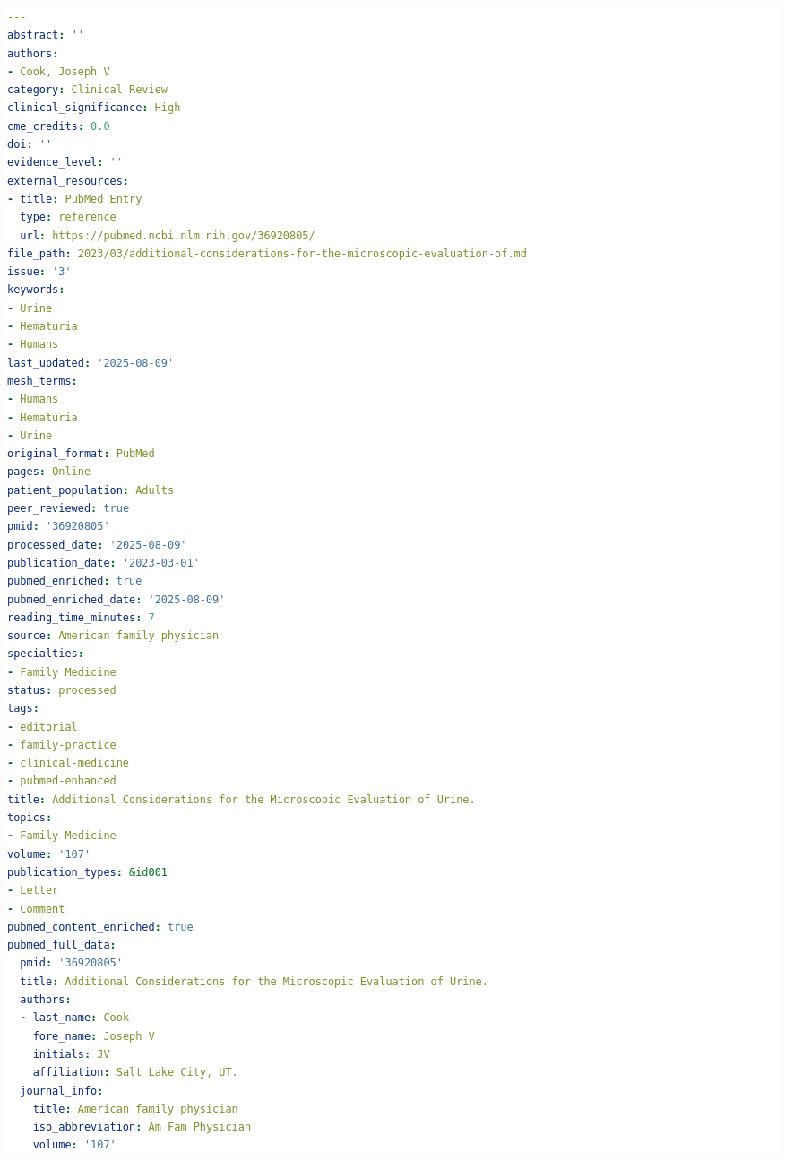 ```yaml
---
abstract: ''
authors:
- Cook, Joseph V
category: Clinical Review
clinical_significance: High
cme_credits: 0.0
doi: ''
evidence_level: ''
external_resources:
- title: PubMed Entry
  type: reference
  url: https://pubmed.ncbi.nlm.nih.gov/36920805/
file_path: 2023/03/additional-considerations-for-the-microscopic-evaluation-of.md
issue: '3'
keywords:
- Urine
- Hematuria
- Humans
last_updated: '2025-08-09'
mesh_terms:
- Humans
- Hematuria
- Urine
original_format: PubMed
pages: Online
patient_population: Adults
peer_reviewed: true
pmid: '36920805'
processed_date: '2025-08-09'
publication_date: '2023-03-01'
pubmed_enriched: true
pubmed_enriched_date: '2025-08-09'
reading_time_minutes: 7
source: American family physician
specialties:
- Family Medicine
status: processed
tags:
- editorial
- family-practice
- clinical-medicine
- pubmed-enhanced
title: Additional Considerations for the Microscopic Evaluation of Urine.
topics:
- Family Medicine
volume: '107'
publication_types: &id001
- Letter
- Comment
pubmed_content_enriched: true
pubmed_full_data:
  pmid: '36920805'
  title: Additional Considerations for the Microscopic Evaluation of Urine.
  authors:
  - last_name: Cook
    fore_name: Joseph V
    initials: JV
    affiliation: Salt Lake City, UT.
  journal_info:
    title: American family physician
    iso_abbreviation: Am Fam Physician
    volume: '107'
```